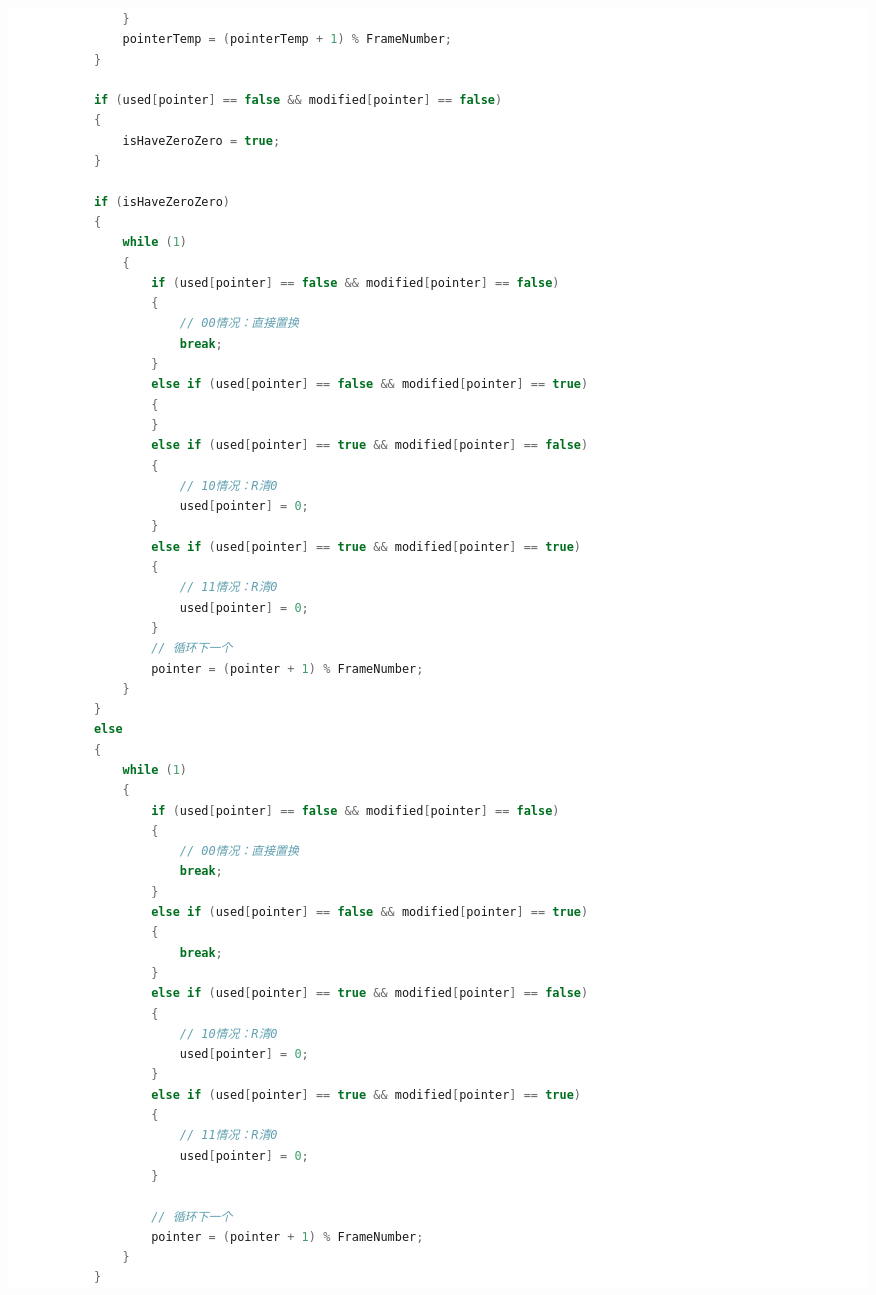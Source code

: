 ```cpp
                }
                pointerTemp = (pointerTemp + 1) % FrameNumber;
            }

            if (used[pointer] == false && modified[pointer] == false)
            {
                isHaveZeroZero = true;
            }

            if (isHaveZeroZero)
            {
                while (1)
                {
                    if (used[pointer] == false && modified[pointer] == false)
                    {
                        // 00情况：直接置换
                        break;
                    }
                    else if (used[pointer] == false && modified[pointer] == true)
                    {
                    }
                    else if (used[pointer] == true && modified[pointer] == false)
                    {
                        // 10情况：R清0
                        used[pointer] = 0;
                    }
                    else if (used[pointer] == true && modified[pointer] == true)
                    {
                        // 11情况：R清0
                        used[pointer] = 0;
                    }
                    // 循环下一个
                    pointer = (pointer + 1) % FrameNumber;
                }
            }
            else
            {
                while (1)
                {
                    if (used[pointer] == false && modified[pointer] == false)
                    {
                        // 00情况：直接置换
                        break;
                    }
                    else if (used[pointer] == false && modified[pointer] == true)
                    {
                        break;
                    }
                    else if (used[pointer] == true && modified[pointer] == false)
                    {
                        // 10情况：R清0
                        used[pointer] = 0;
                    }
                    else if (used[pointer] == true && modified[pointer] == true)
                    {
                        // 11情况：R清0
                        used[pointer] = 0;
                    }

                    // 循环下一个
                    pointer = (pointer + 1) % FrameNumber;
                }
            }
```
